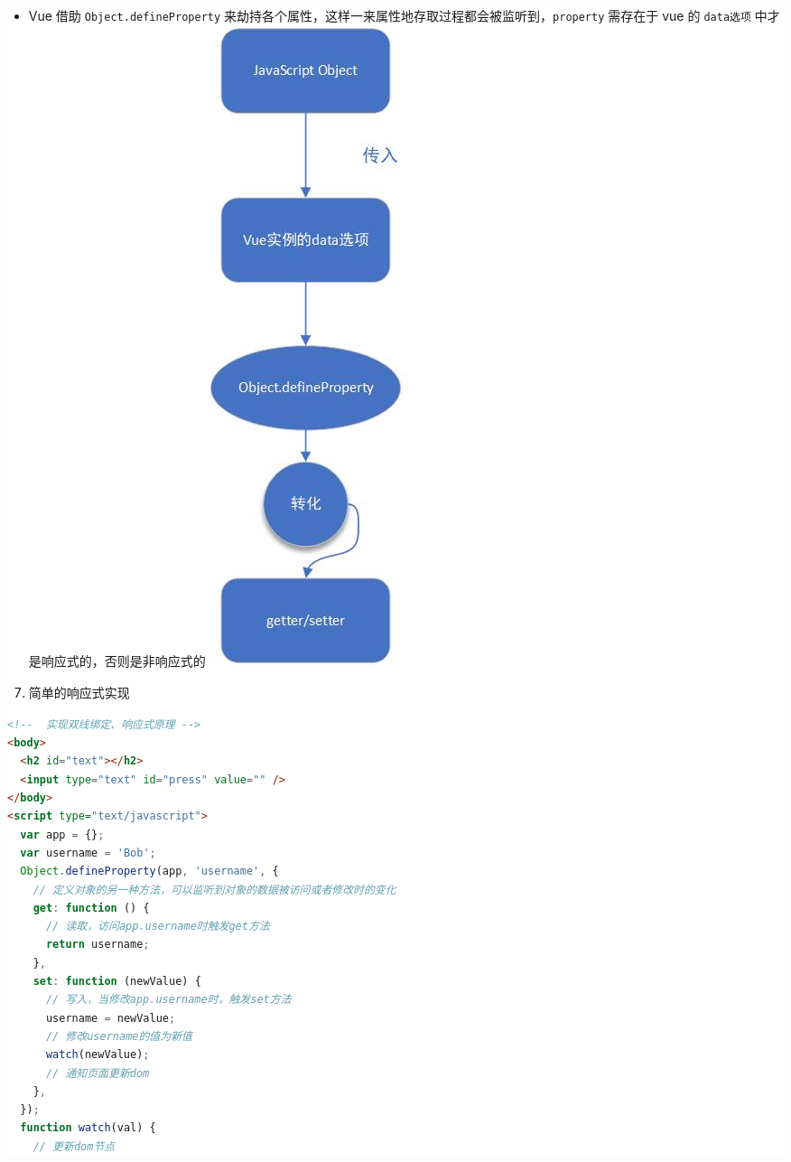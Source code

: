 - Vue 借助 `Object.defineProperty` 来劫持各个属性，这样一来属性地存取过程都会被监听到，`property` 需存在于 vue 的 `data选项` 中才是响应式的，否则是非响应式的 ![追踪依赖](./vueImg/ZZBH.jpg)

7. 简单的响应式实现

```html
<!--  实现双线绑定、响应式原理 -->
<body>
  <h2 id="text"></h2>
  <input type="text" id="press" value="" />
</body>
<script type="text/javascript">
  var app = {};
  var username = 'Bob';
  Object.defineProperty(app, 'username', {
    // 定义对象的另一种方法，可以监听到对象的数据被访问或者修改时的变化
    get: function () {
      // 读取，访问app.username时触发get方法
      return username;
    },
    set: function (newValue) {
      // 写入，当修改app.username时，触发set方法
      username = newValue;
      // 修改username的值为新值
      watch(newValue);
      // 通知页面更新dom
    },
  });
  function watch(val) {
    // 更新dom节点
```